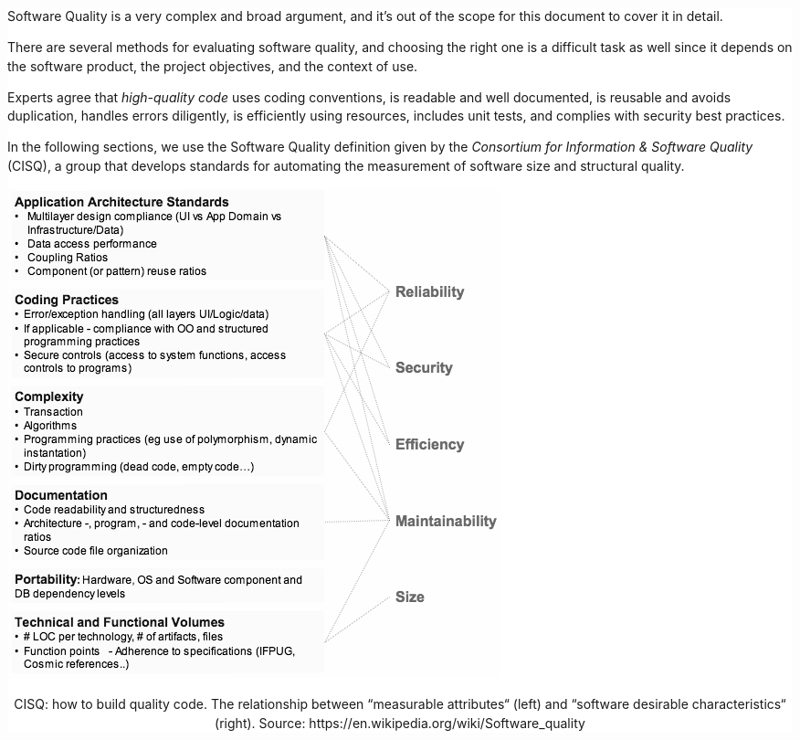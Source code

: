 Software Quality is a very complex and broad argument, and it’s out of the scope for this document to cover it in detail.

There are several methods for evaluating software quality, and choosing the right one is a difficult task as well since it depends on the software product, the project objectives, and the context of use.

Experts agree that _high-quality code_ uses coding conventions, is readable and well documented, is reusable and avoids duplication, handles errors diligently, is efficiently using resources, includes unit tests, and complies with security best practices.

In the following sections, we use the Software Quality definition given by the _Consortium for Information & Software Quality_ (CISQ), a group that develops standards for automating the measurement of software size and structural quality.

![](images/cisq.png)

<p align=center>CISQ: how to build quality code. The relationship between “measurable attributes“ (left) and “software desirable characteristics“ (right). Source: https://en.wikipedia.org/wiki/Software_quality</p>


